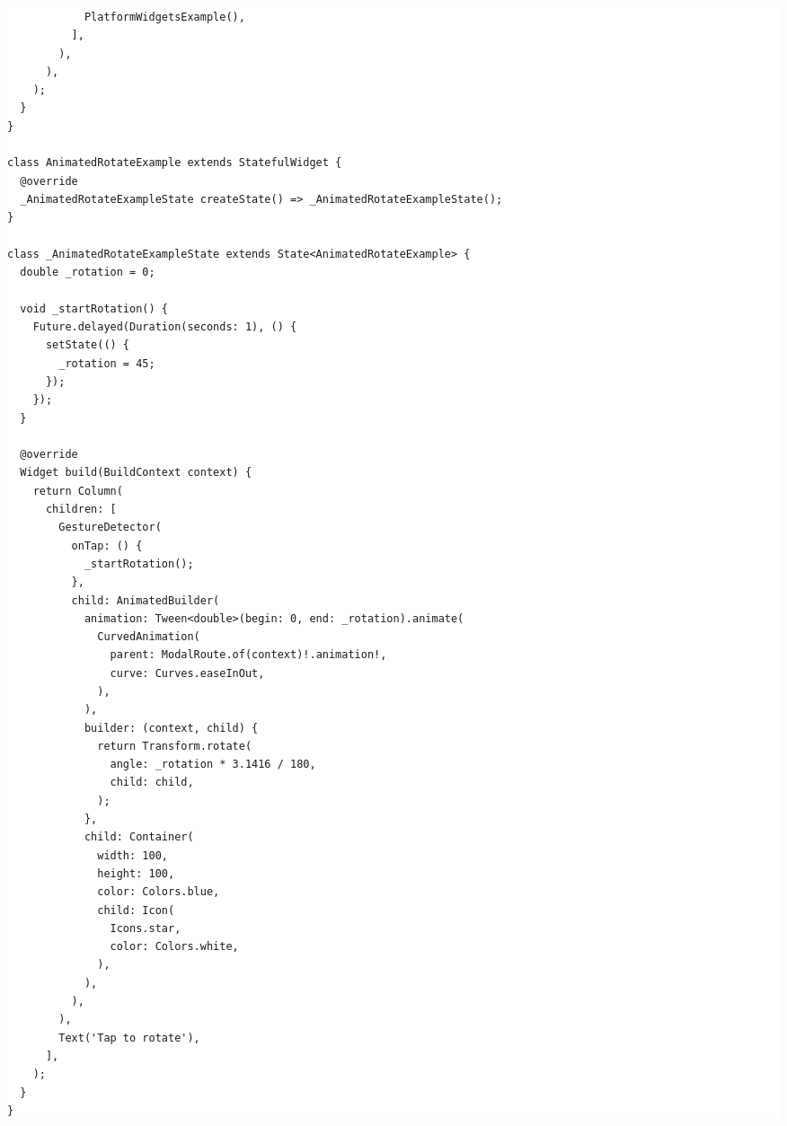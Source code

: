                 PlatformWidgetsExample(),
              ],
            ),
          ),
        );
      }
    }
    
    class AnimatedRotateExample extends StatefulWidget {
      @override
      _AnimatedRotateExampleState createState() => _AnimatedRotateExampleState();
    }
    
    class _AnimatedRotateExampleState extends State<AnimatedRotateExample> {
      double _rotation = 0;
    
      void _startRotation() {
        Future.delayed(Duration(seconds: 1), () {
          setState(() {
            _rotation = 45;
          });
        });
      }
    
      @override
      Widget build(BuildContext context) {
        return Column(
          children: [
            GestureDetector(
              onTap: () {
                _startRotation();
              },
              child: AnimatedBuilder(
                animation: Tween<double>(begin: 0, end: _rotation).animate(
                  CurvedAnimation(
                    parent: ModalRoute.of(context)!.animation!,
                    curve: Curves.easeInOut,
                  ),
                ),
                builder: (context, child) {
                  return Transform.rotate(
                    angle: _rotation * 3.1416 / 180,
                    child: child,
                  );
                },
                child: Container(
                  width: 100,
                  height: 100,
                  color: Colors.blue,
                  child: Icon(
                    Icons.star,
                    color: Colors.white,
                  ),
                ),
              ),
            ),
            Text('Tap to rotate'),
          ],
        );
      }
    }
    